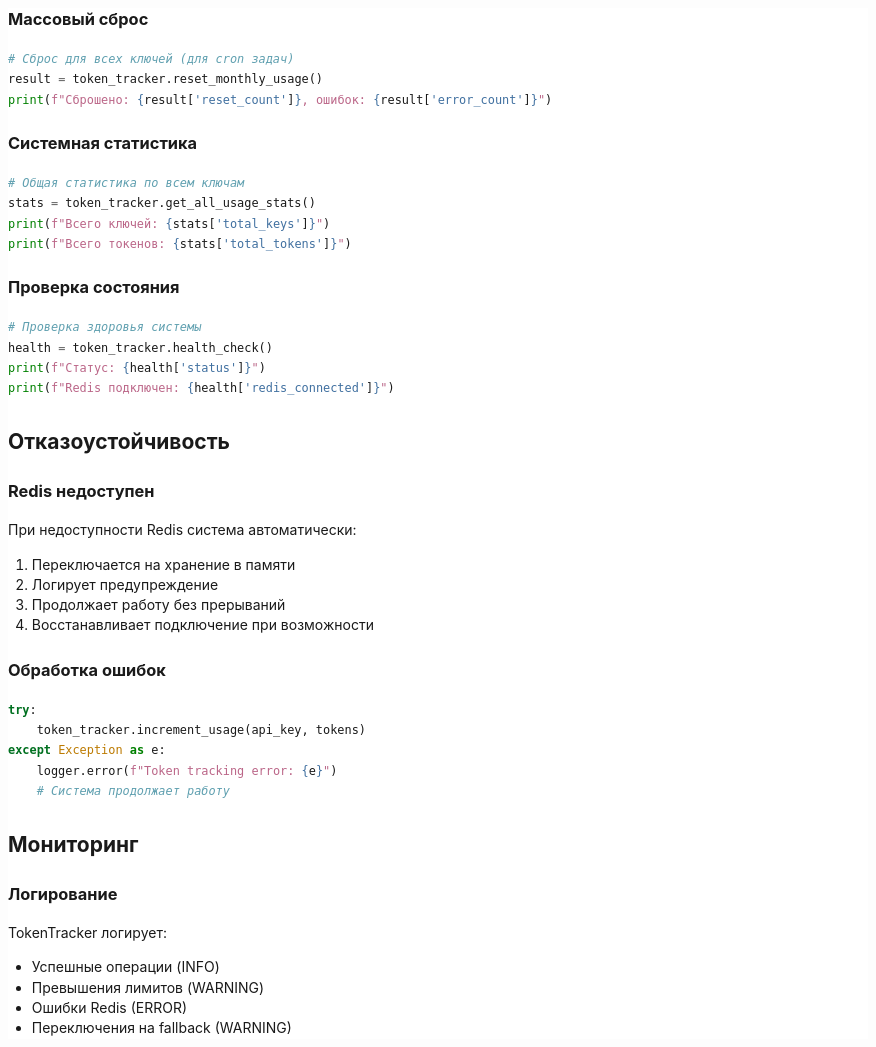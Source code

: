 ### Массовый сброс

```python
# Сброс для всех ключей (для cron задач)
result = token_tracker.reset_monthly_usage()
print(f"Сброшено: {result['reset_count']}, ошибок: {result['error_count']}")
```

### Системная статистика

```python
# Общая статистика по всем ключам
stats = token_tracker.get_all_usage_stats()
print(f"Всего ключей: {stats['total_keys']}")
print(f"Всего токенов: {stats['total_tokens']}")
```

### Проверка состояния

```python
# Проверка здоровья системы
health = token_tracker.health_check()
print(f"Статус: {health['status']}")
print(f"Redis подключен: {health['redis_connected']}")
```

## Отказоустойчивость

### Redis недоступен

При недоступности Redis система автоматически:
1. Переключается на хранение в памяти
2. Логирует предупреждение
3. Продолжает работу без прерываний
4. Восстанавливает подключение при возможности

### Обработка ошибок

```python
try:
    token_tracker.increment_usage(api_key, tokens)
except Exception as e:
    logger.error(f"Token tracking error: {e}")
    # Система продолжает работу
```

## Мониторинг

### Логирование

TokenTracker логирует:
- Успешные операции (INFO)
- Превышения лимитов (WARNING)  
- Ошибки Redis (ERROR)
- Переключения на fallback (WARNING)
